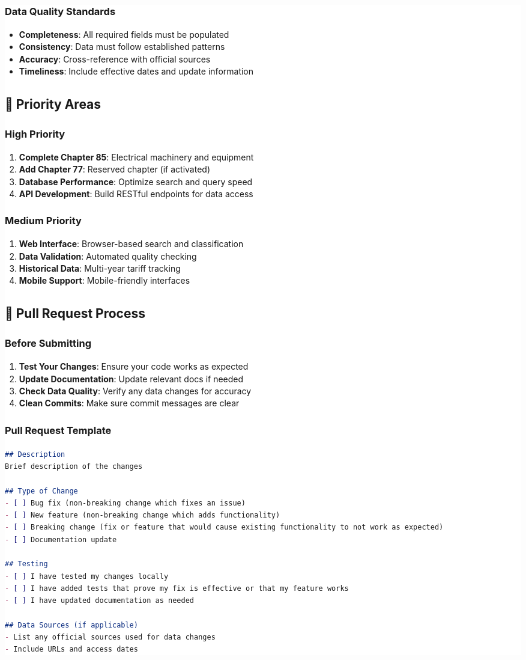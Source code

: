 ### Data Quality Standards
- **Completeness**: All required fields must be populated
- **Consistency**: Data must follow established patterns
- **Accuracy**: Cross-reference with official sources
- **Timeliness**: Include effective dates and update information

## 🎯 Priority Areas

### High Priority
1. **Complete Chapter 85**: Electrical machinery and equipment
2. **Add Chapter 77**: Reserved chapter (if activated)
3. **Database Performance**: Optimize search and query speed
4. **API Development**: Build RESTful endpoints for data access

### Medium Priority  
1. **Web Interface**: Browser-based search and classification
2. **Data Validation**: Automated quality checking
3. **Historical Data**: Multi-year tariff tracking
4. **Mobile Support**: Mobile-friendly interfaces

## 📝 Pull Request Process

### Before Submitting
1. **Test Your Changes**: Ensure your code works as expected
2. **Update Documentation**: Update relevant docs if needed
3. **Check Data Quality**: Verify any data changes for accuracy
4. **Clean Commits**: Make sure commit messages are clear

### Pull Request Template
```markdown
## Description
Brief description of the changes

## Type of Change
- [ ] Bug fix (non-breaking change which fixes an issue)
- [ ] New feature (non-breaking change which adds functionality)
- [ ] Breaking change (fix or feature that would cause existing functionality to not work as expected)
- [ ] Documentation update

## Testing
- [ ] I have tested my changes locally
- [ ] I have added tests that prove my fix is effective or that my feature works
- [ ] I have updated documentation as needed

## Data Sources (if applicable)
- List any official sources used for data changes
- Include URLs and access dates
```
